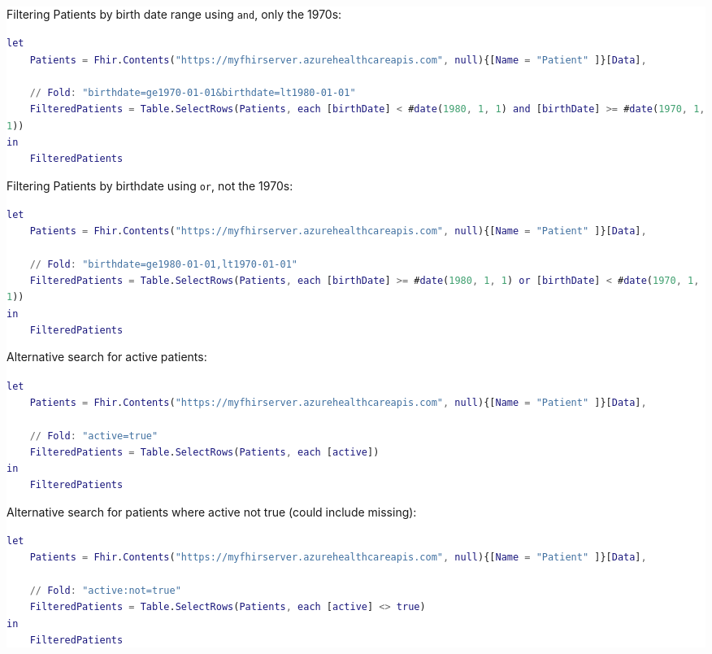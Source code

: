 Filtering Patients by birth date range using `and`, only the 1970s:



```M
let
    Patients = Fhir.Contents("https://myfhirserver.azurehealthcareapis.com", null){[Name = "Patient" ]}[Data],

    // Fold: "birthdate=ge1970-01-01&birthdate=lt1980-01-01"
    FilteredPatients = Table.SelectRows(Patients, each [birthDate] < #date(1980, 1, 1) and [birthDate] >= #date(1970, 1, 1))
in
    FilteredPatients
```

Filtering Patients by birthdate using `or`, not the 1970s:



```M
let
    Patients = Fhir.Contents("https://myfhirserver.azurehealthcareapis.com", null){[Name = "Patient" ]}[Data],

    // Fold: "birthdate=ge1980-01-01,lt1970-01-01"
    FilteredPatients = Table.SelectRows(Patients, each [birthDate] >= #date(1980, 1, 1) or [birthDate] < #date(1970, 1, 1))
in
    FilteredPatients
```

Alternative search for active patients:



```M
let
    Patients = Fhir.Contents("https://myfhirserver.azurehealthcareapis.com", null){[Name = "Patient" ]}[Data],

    // Fold: "active=true"
    FilteredPatients = Table.SelectRows(Patients, each [active])
in
    FilteredPatients
```

Alternative search for patients where active not true (could include missing):



```M
let
    Patients = Fhir.Contents("https://myfhirserver.azurehealthcareapis.com", null){[Name = "Patient" ]}[Data],

    // Fold: "active:not=true"
    FilteredPatients = Table.SelectRows(Patients, each [active] <> true)
in
    FilteredPatients
```
